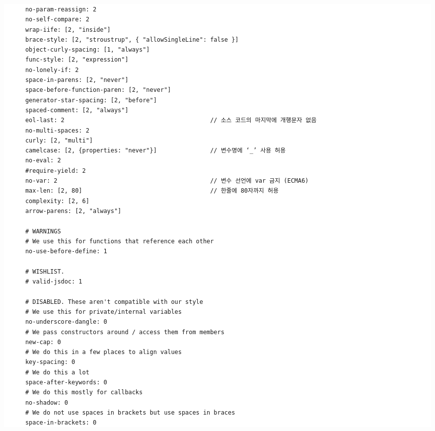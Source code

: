 		  no-param-reassign: 2
		  no-self-compare: 2
		  wrap-iife: [2, "inside"]
		  brace-style: [2, "stroustrup", { "allowSingleLine": false }]
		  object-curly-spacing: [1, "always"]
		  func-style: [2, "expression"]
		  no-lonely-if: 2
		  space-in-parens: [2, "never"]
		  space-before-function-paren: [2, "never"]
		  generator-star-spacing: [2, "before"]
		  spaced-comment: [2, "always"]
		  eol-last: 2                                         // 소스 코드의 마지막에 개행문자 없음
		  no-multi-spaces: 2
		  curly: [2, "multi"]
		  camelcase: [2, {properties: "never"}]               // 변수명에 ‘_’ 사용 허용
		  no-eval: 2
		  #require-yield: 2
		  no-var: 2                                           // 변수 선언에 var 금지 (ECMA6)
		  max-len: [2, 80]                                    // 한줄에 80자까지 허용
		  complexity: [2, 6]
		  arrow-parens: [2, "always"]
		
		  # WARNINGS
		  # We use this for functions that reference each other
		  no-use-before-define: 1
		
		  # WISHLIST.
		  # valid-jsdoc: 1
		
		  # DISABLED. These aren't compatible with our style
		  # We use this for private/internal variables
		  no-underscore-dangle: 0
		  # We pass constructors around / access them from members
		  new-cap: 0
		  # We do this in a few places to align values
		  key-spacing: 0
		  # We do this a lot
		  space-after-keywords: 0
		  # We do this mostly for callbacks
		  no-shadow: 0
		  # We do not use spaces in brackets but use spaces in braces
		  space-in-brackets: 0
